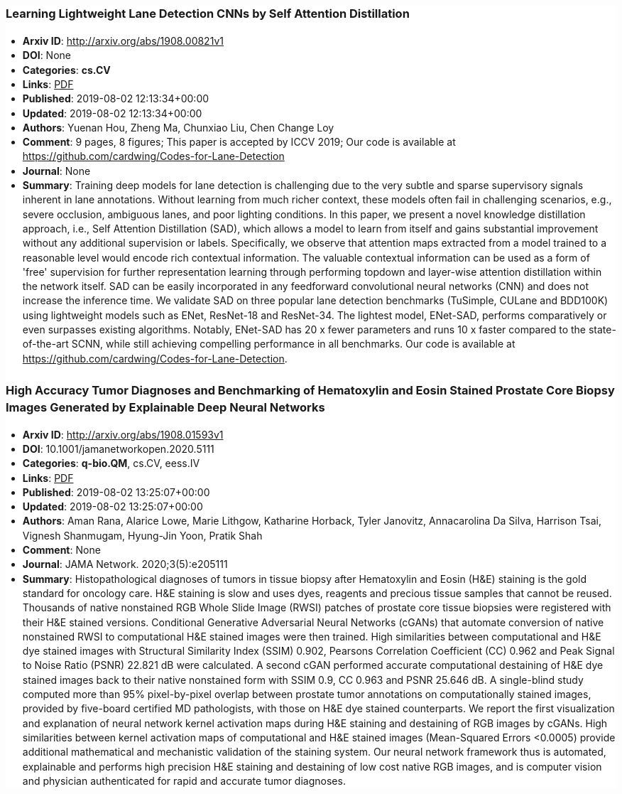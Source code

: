 

### Learning Lightweight Lane Detection CNNs by Self Attention Distillation
- **Arxiv ID**: http://arxiv.org/abs/1908.00821v1
- **DOI**: None
- **Categories**: **cs.CV**
- **Links**: [PDF](http://arxiv.org/pdf/1908.00821v1)
- **Published**: 2019-08-02 12:13:34+00:00
- **Updated**: 2019-08-02 12:13:34+00:00
- **Authors**: Yuenan Hou, Zheng Ma, Chunxiao Liu, Chen Change Loy
- **Comment**: 9 pages, 8 figures; This paper is accepted by ICCV 2019; Our code is
  available at https://github.com/cardwing/Codes-for-Lane-Detection
- **Journal**: None
- **Summary**: Training deep models for lane detection is challenging due to the very subtle and sparse supervisory signals inherent in lane annotations. Without learning from much richer context, these models often fail in challenging scenarios, e.g., severe occlusion, ambiguous lanes, and poor lighting conditions. In this paper, we present a novel knowledge distillation approach, i.e., Self Attention Distillation (SAD), which allows a model to learn from itself and gains substantial improvement without any additional supervision or labels. Specifically, we observe that attention maps extracted from a model trained to a reasonable level would encode rich contextual information. The valuable contextual information can be used as a form of 'free' supervision for further representation learning through performing topdown and layer-wise attention distillation within the network itself. SAD can be easily incorporated in any feedforward convolutional neural networks (CNN) and does not increase the inference time. We validate SAD on three popular lane detection benchmarks (TuSimple, CULane and BDD100K) using lightweight models such as ENet, ResNet-18 and ResNet-34. The lightest model, ENet-SAD, performs comparatively or even surpasses existing algorithms. Notably, ENet-SAD has 20 x fewer parameters and runs 10 x faster compared to the state-of-the-art SCNN, while still achieving compelling performance in all benchmarks. Our code is available at https://github.com/cardwing/Codes-for-Lane-Detection.



### High Accuracy Tumor Diagnoses and Benchmarking of Hematoxylin and Eosin Stained Prostate Core Biopsy Images Generated by Explainable Deep Neural Networks
- **Arxiv ID**: http://arxiv.org/abs/1908.01593v1
- **DOI**: 10.1001/jamanetworkopen.2020.5111
- **Categories**: **q-bio.QM**, cs.CV, eess.IV
- **Links**: [PDF](http://arxiv.org/pdf/1908.01593v1)
- **Published**: 2019-08-02 13:25:07+00:00
- **Updated**: 2019-08-02 13:25:07+00:00
- **Authors**: Aman Rana, Alarice Lowe, Marie Lithgow, Katharine Horback, Tyler Janovitz, Annacarolina Da Silva, Harrison Tsai, Vignesh Shanmugam, Hyung-Jin Yoon, Pratik Shah
- **Comment**: None
- **Journal**: JAMA Network. 2020;3(5):e205111
- **Summary**: Histopathological diagnoses of tumors in tissue biopsy after Hematoxylin and Eosin (H&E) staining is the gold standard for oncology care. H&E staining is slow and uses dyes, reagents and precious tissue samples that cannot be reused. Thousands of native nonstained RGB Whole Slide Image (RWSI) patches of prostate core tissue biopsies were registered with their H&E stained versions. Conditional Generative Adversarial Neural Networks (cGANs) that automate conversion of native nonstained RWSI to computational H&E stained images were then trained. High similarities between computational and H&E dye stained images with Structural Similarity Index (SSIM) 0.902, Pearsons Correlation Coefficient (CC) 0.962 and Peak Signal to Noise Ratio (PSNR) 22.821 dB were calculated. A second cGAN performed accurate computational destaining of H&E dye stained images back to their native nonstained form with SSIM 0.9, CC 0.963 and PSNR 25.646 dB. A single-blind study computed more than 95% pixel-by-pixel overlap between prostate tumor annotations on computationally stained images, provided by five-board certified MD pathologists, with those on H&E dye stained counterparts. We report the first visualization and explanation of neural network kernel activation maps during H&E staining and destaining of RGB images by cGANs. High similarities between kernel activation maps of computational and H&E stained images (Mean-Squared Errors <0.0005) provide additional mathematical and mechanistic validation of the staining system. Our neural network framework thus is automated, explainable and performs high precision H&E staining and destaining of low cost native RGB images, and is computer vision and physician authenticated for rapid and accurate tumor diagnoses.
